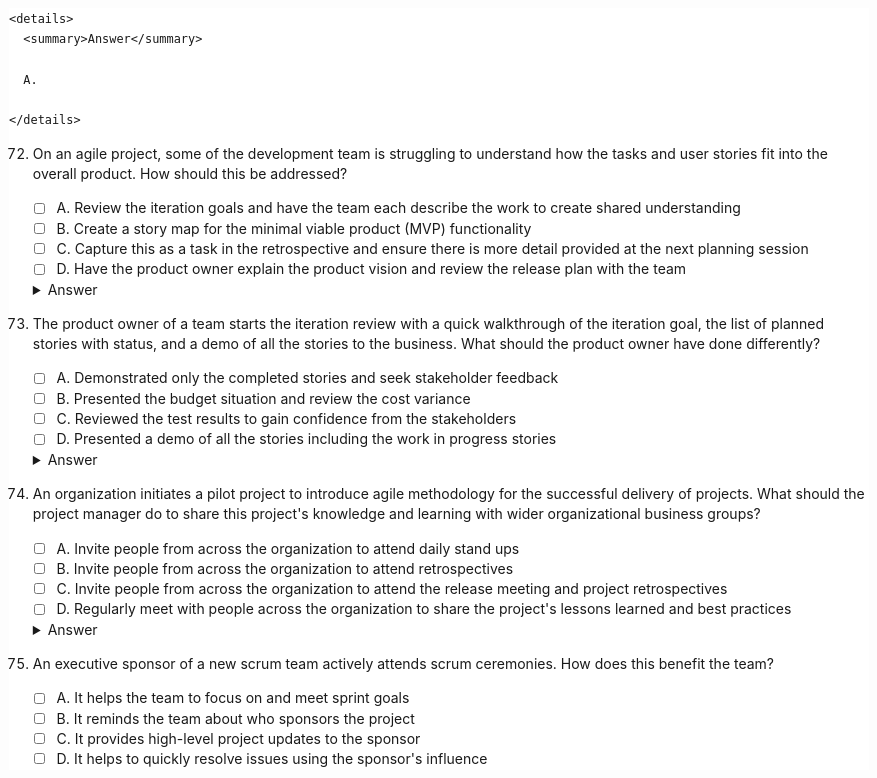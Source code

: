     <details>
      <summary>Answer</summary>

      A.

    </details>

72. On an agile project, some of the development team is struggling to understand how the tasks and user stories fit into the overall product. How should this be addressed?
    - [ ] A. Review the iteration goals and have the team each describe the work to create shared understanding
    - [ ] B. Create a story map for the minimal viable product (MVP) functionality
    - [ ] C. Capture this as a task in the retrospective and ensure there is more detail provided at the next planning session
    - [ ] D. Have the product owner explain the product vision and review the release plan with the team

    <details>
      <summary>Answer</summary>

      B, not sure.

    </details>

73. The product owner of a team starts the iteration review with a quick walkthrough of the iteration goal, the list of planned stories with status, and a demo of all the stories to the business. What should the product owner have done differently?
    - [ ] A. Demonstrated only the completed stories and seek stakeholder feedback
    - [ ] B. Presented the budget situation and review the cost variance
    - [ ] C. Reviewed the test results to gain confidence from the stakeholders
    - [ ] D. Presented a demo of all the stories including the work in progress stories

    <details>
      <summary>Answer</summary>

      A.

    </details>

74. An organization initiates a pilot project to introduce agile methodology for the successful delivery of projects. What should the project manager do to share this project's knowledge and learning with wider organizational business groups?
    - [ ] A. Invite people from across the organization to attend daily stand ups
    - [ ] B. Invite people from across the organization to attend retrospectives
    - [ ] C. Invite people from across the organization to attend the release meeting and project retrospectives
    - [ ] D. Regularly meet with people across the organization to share the project's lessons learned and best practices

    <details>
      <summary>Answer</summary>

      D.

    </details>

75. An executive sponsor of a new scrum team actively attends scrum ceremonies. How does this benefit the team?
    - [ ] A. It helps the team to focus on and meet sprint goals
    - [ ] B. It reminds the team about who sponsors the project
    - [ ] C. It provides high-level project updates to the sponsor
    - [ ] D. It helps to quickly resolve issues using the sponsor's influence
